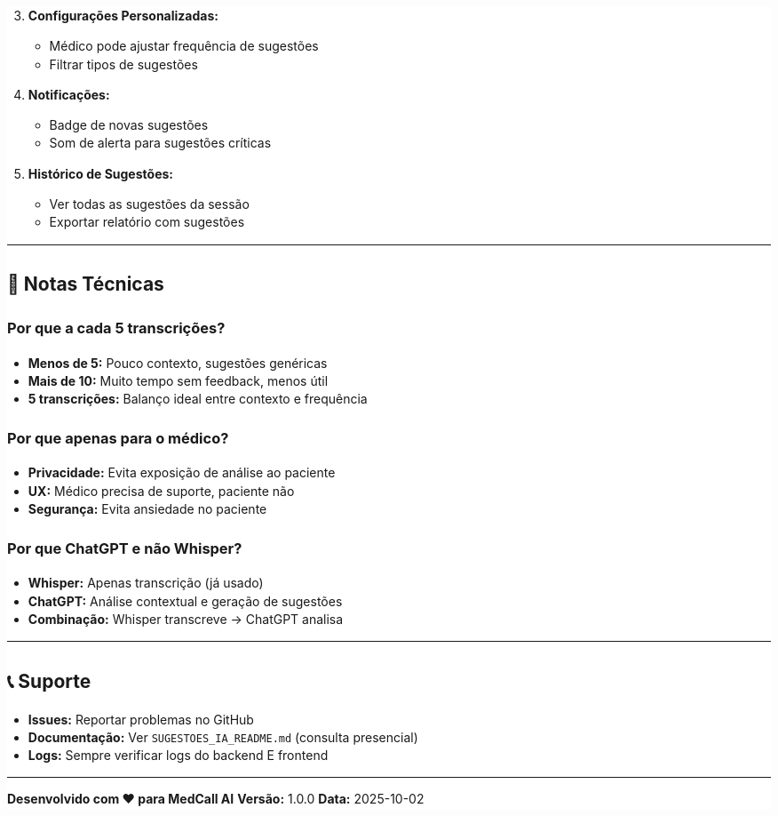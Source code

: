 3. **Configurações Personalizadas:**
   - Médico pode ajustar frequência de sugestões
   - Filtrar tipos de sugestões

4. **Notificações:**
   - Badge de novas sugestões
   - Som de alerta para sugestões críticas

5. **Histórico de Sugestões:**
   - Ver todas as sugestões da sessão
   - Exportar relatório com sugestões

---

## 📝 Notas Técnicas

### Por que a cada 5 transcrições?
- **Menos de 5:** Pouco contexto, sugestões genéricas
- **Mais de 10:** Muito tempo sem feedback, menos útil
- **5 transcrições:** Balanço ideal entre contexto e frequência

### Por que apenas para o médico?
- **Privacidade:** Evita exposição de análise ao paciente
- **UX:** Médico precisa de suporte, paciente não
- **Segurança:** Evita ansiedade no paciente

### Por que ChatGPT e não Whisper?
- **Whisper:** Apenas transcrição (já usado)
- **ChatGPT:** Análise contextual e geração de sugestões
- **Combinação:** Whisper transcreve → ChatGPT analisa

---

## 📞 Suporte

- **Issues:** Reportar problemas no GitHub
- **Documentação:** Ver `SUGESTOES_IA_README.md` (consulta presencial)
- **Logs:** Sempre verificar logs do backend E frontend

---

**Desenvolvido com ❤️ para MedCall AI**
**Versão:** 1.0.0
**Data:** 2025-10-02


